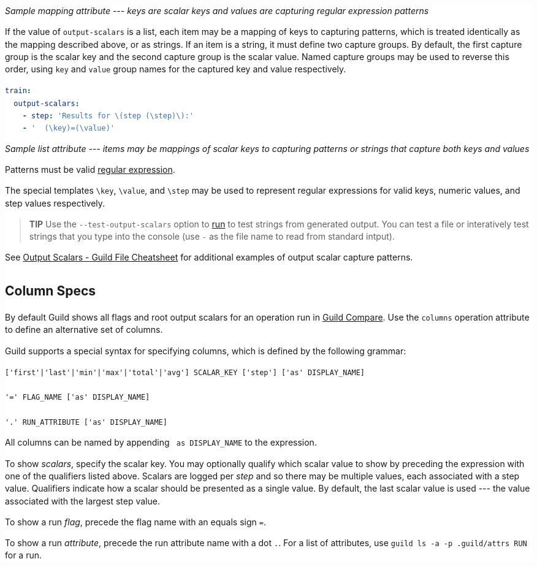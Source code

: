 *Sample mapping attribute --- keys are scalar keys and values are capturing regular expression patterns*

If the value of `output-scalars` is a list, each item may be a mapping of keys to capturing patterns, which is treated identically as the mapping described above, or as strings. If an item is a string, it must define two capture groups. By default, the first capture group is the scalar key and the second capture group is the scalar value. Named capture groups may be used to reverse this order, using `key` and `value` group names for the captured key and value respectively.

``` yaml
train:
  output-scalars:
    - step: 'Results for \(step (\step)\):'
    - '  (\key)=(\value)'
```

*Sample list attribute --- items may be mappings of scalar keys to capturing patterns or strings that capture both keys and values*

Patterns must be valid [regular expression](ref:regex).

The special templates ``\key``, ``\value``, and ``\step`` may be used to represent regular expressions for valid keys, numeric values, and step values respectively.

> **TIP**
Use the `--test-output-scalars` option to [run](cmd:run) to test strings from generated output. You can test a file or interatively test strings that you type into the console (use ``-`` as the file name to read from standard intput).

See [Output Scalars - Guild File Cheatsheet](/cheatsheets/guildfile.md#output-scalars) for additional examples of output scalar capture patterns.

## Column Specs

By default Guild shows all flags and root output scalars for an operation run in [Guild Compare](/tools/compare.md). Use the `columns` operation attribute to define an alternative set of columns.

Guild supports a special syntax for specifying columns, which is defined by the following grammar:

```
['first'|'last'|'min'|'max'|'total'|'avg'] SCALAR_KEY ['step'] ['as' DISPLAY_NAME]

'=' FLAG_NAME ['as' DISPLAY_NAME]

'.' RUN_ATTRIBUTE ['as' DISPLAY_NAME]
```

All columns can be named by appending `` as DISPLAY_NAME`` to the expression.

To show *scalars*, specify the scalar key. You may optionally qualify which scalar value to show by preceding the expression with one of the qualifiers listed above. Scalars are logged per *step* and so there may be multiple values, each associated with a step value. Qualifiers indicate how a scalar should be presented as a single value. By default, the last scalar value is used --- the value associated with the largest step value.

To show a run *flag*, precede the flag name with an equals sign ``=``.

To show a run *attribute*, precede the run attribute name with a dot ``.``. For a list of attributes, use ``guild ls -a -p .guild/attrs RUN`` for a run.
